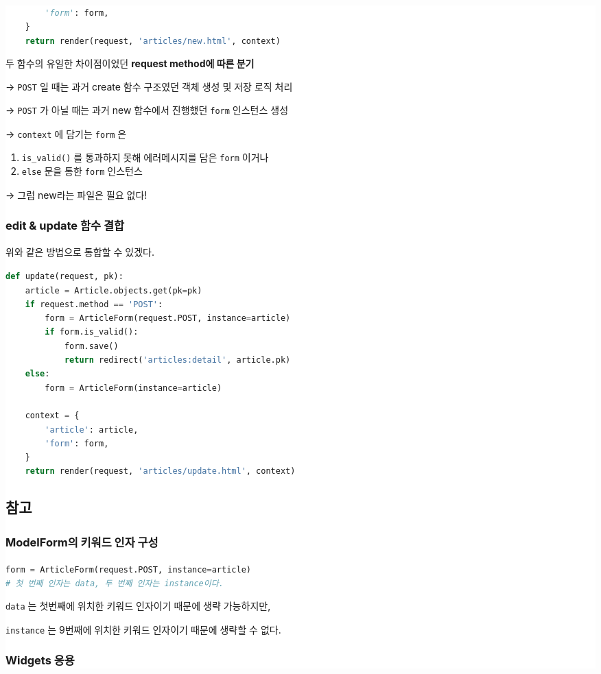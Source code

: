 ```python
        'form': form,
    }
    return render(request, 'articles/new.html', context)
```

두 함수의 유일한 차이점이었던 **request method에 따른 분기**

→ `POST` 일 때는 과거 create 함수 구조였던 객체 생성 및 저장 로직 처리

→ `POST` 가 아닐 때는 과거 new 함수에서 진행했던 `form` 인스턴스 생성

→ `context` 에 담기는 `form` 은

1. `is_valid()` 를 통과하지 못해 에러메시지를 담은 `form` 이거나
2. `else` 문을 통한 `form` 인스턴스

→ 그럼 new라는 파일은 필요 없다!

### edit & update 함수 결합

위와 같은 방법으로 통합할 수 있겠다.

```python
def update(request, pk):
    article = Article.objects.get(pk=pk)
    if request.method == 'POST':
        form = ArticleForm(request.POST, instance=article)
        if form.is_valid():
            form.save()
            return redirect('articles:detail', article.pk)
    else:
        form = ArticleForm(instance=article)
    
    context = {
        'article': article,
        'form': form,
    }
    return render(request, 'articles/update.html', context)
```

## 참고

### ModelForm의 키워드 인자 구성

```python
form = ArticleForm(request.POST, instance=article)
# 첫 번째 인자는 data, 두 번째 인자는 instance이다.
```

`data` 는 첫번째에 위치한 키워드 인자이기 때문에 생략 가능하지만,

`instance` 는 9번째에 위치한 키워드 인자이기 때문에 생략할 수 없다.

### Widgets 응용

